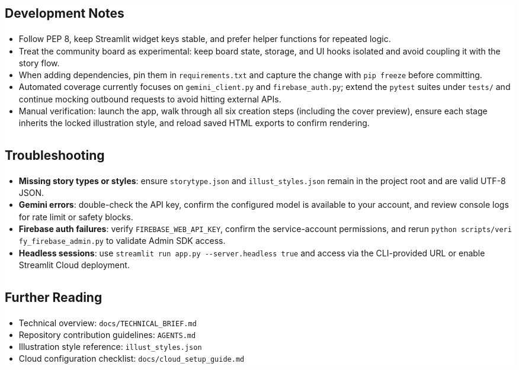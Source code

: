 ## Development Notes
- Follow PEP 8, keep Streamlit widget keys stable, and prefer helper functions for repeated logic.
- Treat the community board as experimental: keep board state, storage, and UI hooks isolated and avoid coupling it with the story flow.
- When adding dependencies, pin them in `requirements.txt` and capture the change with `pip freeze` before committing.
- Automated coverage currently focuses on `gemini_client.py` and `firebase_auth.py`; extend the `pytest` suites under `tests/` and continue mocking outbound requests to avoid hitting external APIs.
- Manual verification: launch the app, walk through all six creation steps (including the cover preview), ensure each stage inherits the locked illustration style, and reload saved HTML exports to confirm rendering.

## Troubleshooting
- **Missing story types or styles**: ensure `storytype.json` and `illust_styles.json` remain in the project root and are valid UTF-8 JSON.
- **Gemini errors**: double-check the API key, confirm the configured model is available to your account, and review console logs for rate limit or safety blocks.
- **Firebase auth failures**: verify `FIREBASE_WEB_API_KEY`, confirm the service-account permissions, and rerun `python scripts/verify_firebase_admin.py` to validate Admin SDK access.
- **Headless sessions**: use `streamlit run app.py --server.headless true` and access via the CLI-provided URL or enable Streamlit Cloud deployment.

## Further Reading
- Technical overview: `docs/TECHNICAL_BRIEF.md`
- Repository contribution guidelines: `AGENTS.md`
- Illustration style reference: `illust_styles.json`
- Cloud configuration checklist: `docs/cloud_setup_guide.md`
